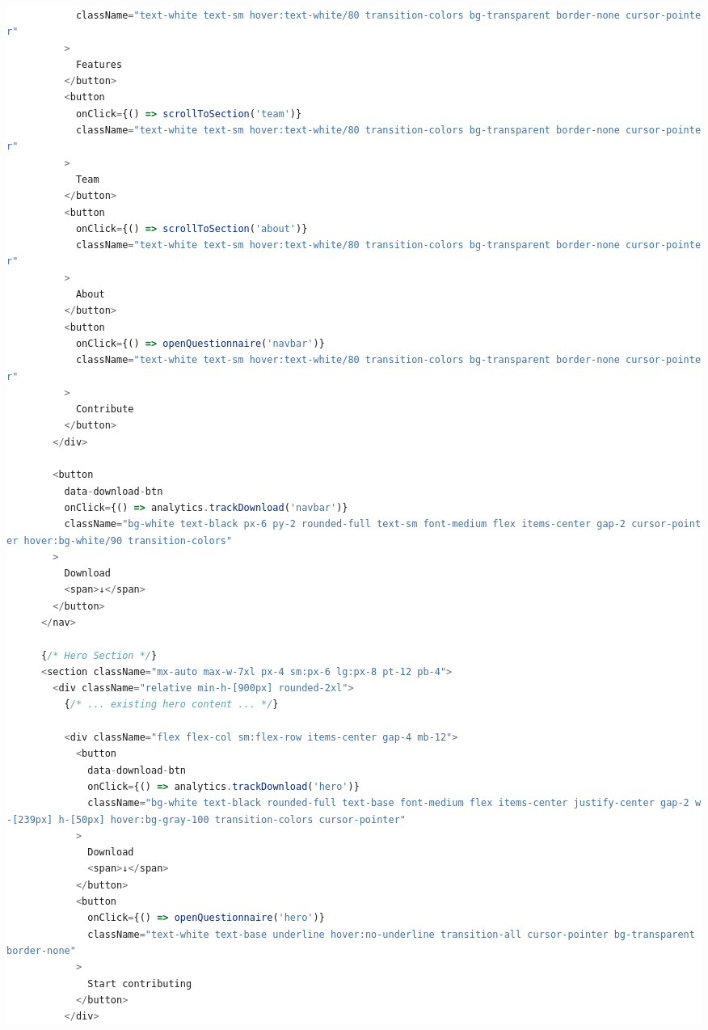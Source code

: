 ```typescript
            className="text-white text-sm hover:text-white/80 transition-colors bg-transparent border-none cursor-pointer"
          >
            Features
          </button>
          <button
            onClick={() => scrollToSection('team')}
            className="text-white text-sm hover:text-white/80 transition-colors bg-transparent border-none cursor-pointer"
          >
            Team
          </button>
          <button
            onClick={() => scrollToSection('about')}
            className="text-white text-sm hover:text-white/80 transition-colors bg-transparent border-none cursor-pointer"
          >
            About
          </button>
          <button
            onClick={() => openQuestionnaire('navbar')}
            className="text-white text-sm hover:text-white/80 transition-colors bg-transparent border-none cursor-pointer"
          >
            Contribute
          </button>
        </div>

        <button 
          data-download-btn
          onClick={() => analytics.trackDownload('navbar')}
          className="bg-white text-black px-6 py-2 rounded-full text-sm font-medium flex items-center gap-2 cursor-pointer hover:bg-white/90 transition-colors"
        >
          Download
          <span>↓</span>
        </button>
      </nav>

      {/* Hero Section */}
      <section className="mx-auto max-w-7xl px-4 sm:px-6 lg:px-8 pt-12 pb-4">
        <div className="relative min-h-[900px] rounded-2xl">
          {/* ... existing hero content ... */}
          
          <div className="flex flex-col sm:flex-row items-center gap-4 mb-12">
            <button 
              data-download-btn
              onClick={() => analytics.trackDownload('hero')}
              className="bg-white text-black rounded-full text-base font-medium flex items-center justify-center gap-2 w-[239px] h-[50px] hover:bg-gray-100 transition-colors cursor-pointer"
            >
              Download
              <span>↓</span>
            </button>
            <button
              onClick={() => openQuestionnaire('hero')}
              className="text-white text-base underline hover:no-underline transition-all cursor-pointer bg-transparent border-none"
            >
              Start contributing
            </button>
          </div>

```